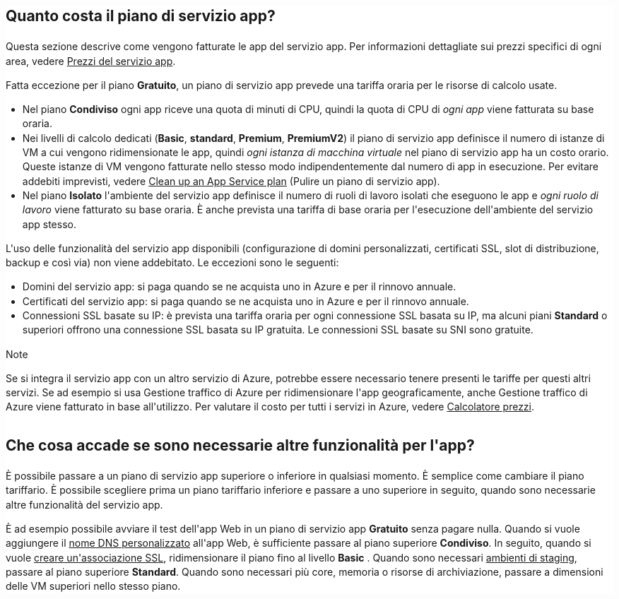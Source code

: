 <a name="cost"></a>

## <a name="how-much-does-my-app-service-plan-cost"></a>Quanto costa il piano di servizio app?

Questa sezione descrive come vengono fatturate le app del servizio app. Per informazioni dettagliate sui prezzi specifici di ogni area, vedere [Prezzi del servizio app](https://azure.microsoft.com/pricing/details/app-service/).

Fatta eccezione per il piano **Gratuito**, un piano di servizio app prevede una tariffa oraria per le risorse di calcolo usate.

- Nel piano **Condiviso** ogni app riceve una quota di minuti di CPU, quindi la quota di CPU di _ogni app_ viene fatturata su base oraria.
- Nei livelli di calcolo dedicati (**Basic**, **standard**, **Premium**, **PremiumV2**) il piano di servizio app definisce il numero di istanze di VM a cui vengono ridimensionate le app, quindi _ogni istanza di macchina virtuale_ nel piano di servizio app ha un costo orario. Queste istanze di VM vengono fatturate nello stesso modo indipendentemente dal numero di app in esecuzione. Per evitare addebiti imprevisti, vedere [Clean up an App Service plan](app-service-plan-manage.md#delete) (Pulire un piano di servizio app).
- Nel piano **Isolato** l'ambiente del servizio app definisce il numero di ruoli di lavoro isolati che eseguono le app e _ogni ruolo di lavoro_ viene fatturato su base oraria. È anche prevista una tariffa di base oraria per l'esecuzione dell'ambiente del servizio app stesso.

L'uso delle funzionalità del servizio app disponibili (configurazione di domini personalizzati, certificati SSL, slot di distribuzione, backup e così via) non viene addebitato. Le eccezioni sono le seguenti:

- Domini del servizio app: si paga quando se ne acquista uno in Azure e per il rinnovo annuale.
- Certificati del servizio app: si paga quando se ne acquista uno in Azure e per il rinnovo annuale.
- Connessioni SSL basate su IP: è prevista una tariffa oraria per ogni connessione SSL basata su IP, ma alcuni piani **Standard** o superiori offrono una connessione SSL basata su IP gratuita. Le connessioni SSL basate su SNI sono gratuite.

> [!NOTE]
> Se si integra il servizio app con un altro servizio di Azure, potrebbe essere necessario tenere presenti le tariffe per questi altri servizi. Se ad esempio si usa Gestione traffico di Azure per ridimensionare l'app geograficamente, anche Gestione traffico di Azure viene fatturato in base all'utilizzo. Per valutare il costo per tutti i servizi in Azure, vedere [Calcolatore prezzi](https://azure.microsoft.com/pricing/calculator/). 
>
>

## <a name="what-if-my-app-needs-more-capabilities-or-features"></a>Che cosa accade se sono necessarie altre funzionalità per l'app?

È possibile passare a un piano di servizio app superiore o inferiore in qualsiasi momento. È semplice come cambiare il piano tariffario. È possibile scegliere prima un piano tariffario inferiore e passare a uno superiore in seguito, quando sono necessarie altre funzionalità del servizio app.

È ad esempio possibile avviare il test dell'app Web in un piano di servizio app **Gratuito** senza pagare nulla. Quando si vuole aggiungere il [nome DNS personalizzato](app-service-web-tutorial-custom-domain.md) all'app Web, è sufficiente passare al piano superiore **Condiviso**. In seguito, quando si vuole [creare un'associazione SSL](configure-ssl-bindings.md), ridimensionare il piano fino al livello **Basic** . Quando sono necessari [ambienti di staging](deploy-staging-slots.md), passare al piano superiore **Standard**. Quando sono necessari più core, memoria o risorse di archiviazione, passare a dimensioni delle VM superiori nello stesso piano.

